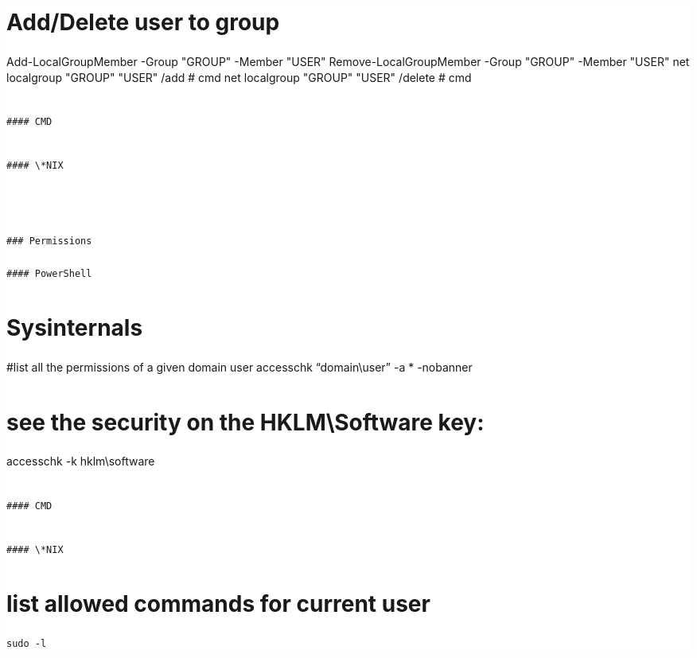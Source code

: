 # Add/Delete user to group
Add-LocalGroupMember -Group "GROUP" -Member "USER"
Remove-LocalGroupMember -Group "GROUP" -Member "USER"
net localgroup "GROUP" "USER" /add # cmd
net localgroup "GROUP" "USER" /delete # cmd



```

#### CMD

```

```

#### \*NIX

```

```



### Permissions

#### PowerShell

```
# Sysinternals
#list all the permissions of a given domain user
accesschk “domain\user” -a * -nobanner
# see the security on the HKLM\Software key:
accesschk -k hklm\software

```

#### CMD

```

```

#### \*NIX

```


# list allowed commands for current user
`sudo -l`
